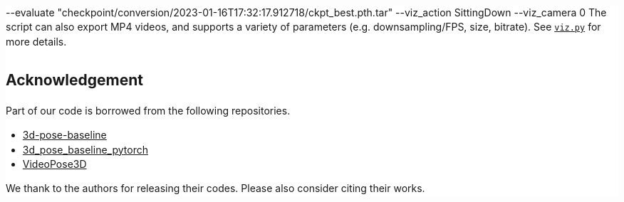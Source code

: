 
--evaluate "checkpoint/conversion/2023-01-16T17:32:17.912718/ckpt_best.pth.tar"  --viz_action SittingDown --viz_camera 0
The script can also export MP4 videos, and supports a variety of parameters (e.g. downsampling/FPS, size, bitrate). See [`viz.py`](viz.py) for more details.

## Acknowledgement 

Part of our code is borrowed from the following repositories.

- [3d-pose-baseline](https://github.com/una-dinosauria/3d-pose-baseline)
- [3d_pose_baseline_pytorch](https://github.com/weigq/3d_pose_baseline_pytorch)
- [VideoPose3D](https://github.com/facebookresearch/VideoPose3D)

We thank to the authors for releasing their codes. Please also consider citing their works.
